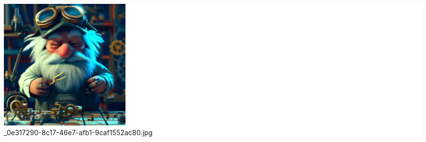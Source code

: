 <img src="./_0e317290-8c17-46e7-afb1-9caf1552ac80.jpg" width="250"><br>
_0e317290-8c17-46e7-afb1-9caf1552ac80.jpg
</td>

</tr>
<tr>
<td valign="bottom">